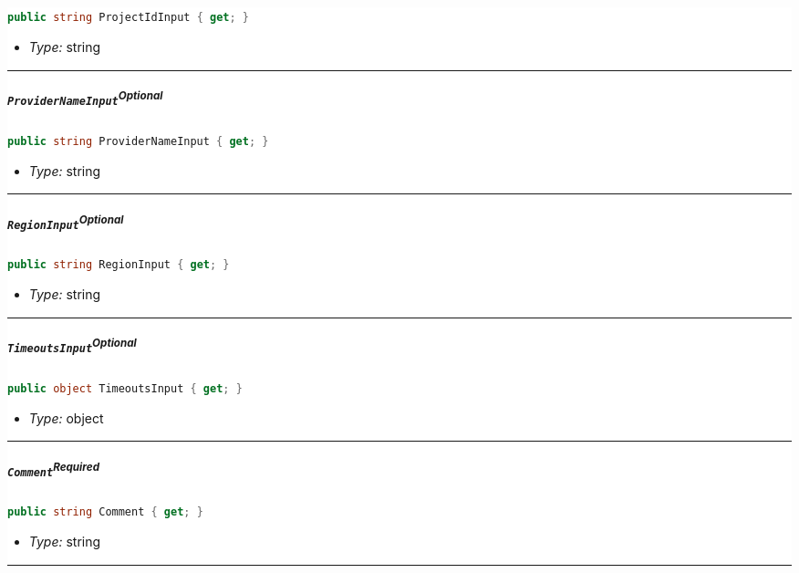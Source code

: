 ```csharp
public string ProjectIdInput { get; }
```

- *Type:* string

---

##### `ProviderNameInput`<sup>Optional</sup> <a name="ProviderNameInput" id="@cdktf/provider-mongodbatlas.privatelinkEndpointServiceDataFederationOnlineArchive.PrivatelinkEndpointServiceDataFederationOnlineArchive.property.providerNameInput"></a>

```csharp
public string ProviderNameInput { get; }
```

- *Type:* string

---

##### `RegionInput`<sup>Optional</sup> <a name="RegionInput" id="@cdktf/provider-mongodbatlas.privatelinkEndpointServiceDataFederationOnlineArchive.PrivatelinkEndpointServiceDataFederationOnlineArchive.property.regionInput"></a>

```csharp
public string RegionInput { get; }
```

- *Type:* string

---

##### `TimeoutsInput`<sup>Optional</sup> <a name="TimeoutsInput" id="@cdktf/provider-mongodbatlas.privatelinkEndpointServiceDataFederationOnlineArchive.PrivatelinkEndpointServiceDataFederationOnlineArchive.property.timeoutsInput"></a>

```csharp
public object TimeoutsInput { get; }
```

- *Type:* object

---

##### `Comment`<sup>Required</sup> <a name="Comment" id="@cdktf/provider-mongodbatlas.privatelinkEndpointServiceDataFederationOnlineArchive.PrivatelinkEndpointServiceDataFederationOnlineArchive.property.comment"></a>

```csharp
public string Comment { get; }
```

- *Type:* string

---